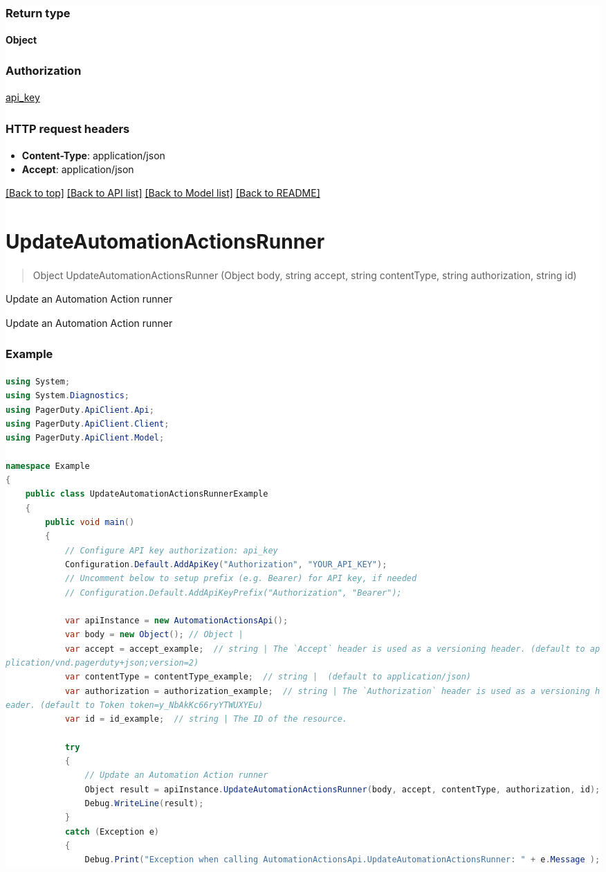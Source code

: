 ### Return type

**Object**

### Authorization

[api_key](../README.md#api_key)

### HTTP request headers

 - **Content-Type**: application/json
 - **Accept**: application/json

[[Back to top]](#) [[Back to API list]](../README.md#documentation-for-api-endpoints) [[Back to Model list]](../README.md#documentation-for-models) [[Back to README]](../README.md)
<a name="updateautomationactionsrunner"></a>
# **UpdateAutomationActionsRunner**
> Object UpdateAutomationActionsRunner (Object body, string accept, string contentType, string authorization, string id)

Update an Automation Action runner

Update an Automation Action runner 

### Example
```csharp
using System;
using System.Diagnostics;
using PagerDuty.ApiClient.Api;
using PagerDuty.ApiClient.Client;
using PagerDuty.ApiClient.Model;

namespace Example
{
    public class UpdateAutomationActionsRunnerExample
    {
        public void main()
        {
            // Configure API key authorization: api_key
            Configuration.Default.AddApiKey("Authorization", "YOUR_API_KEY");
            // Uncomment below to setup prefix (e.g. Bearer) for API key, if needed
            // Configuration.Default.AddApiKeyPrefix("Authorization", "Bearer");

            var apiInstance = new AutomationActionsApi();
            var body = new Object(); // Object | 
            var accept = accept_example;  // string | The `Accept` header is used as a versioning header. (default to application/vnd.pagerduty+json;version=2)
            var contentType = contentType_example;  // string |  (default to application/json)
            var authorization = authorization_example;  // string | The `Authorization` header is used as a versioning header. (default to Token token=y_NbAkKc66ryYTWUXYEu)
            var id = id_example;  // string | The ID of the resource.

            try
            {
                // Update an Automation Action runner
                Object result = apiInstance.UpdateAutomationActionsRunner(body, accept, contentType, authorization, id);
                Debug.WriteLine(result);
            }
            catch (Exception e)
            {
                Debug.Print("Exception when calling AutomationActionsApi.UpdateAutomationActionsRunner: " + e.Message );
```